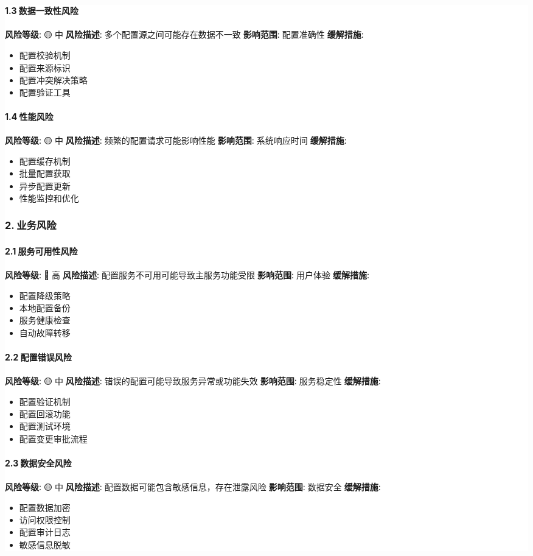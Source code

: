 #### 1.3 数据一致性风险
**风险等级**: 🟡 中
**风险描述**: 多个配置源之间可能存在数据不一致
**影响范围**: 配置准确性
**缓解措施**:
- 配置校验机制
- 配置来源标识
- 配置冲突解决策略
- 配置验证工具

#### 1.4 性能风险
**风险等级**: 🟡 中
**风险描述**: 频繁的配置请求可能影响性能
**影响范围**: 系统响应时间
**缓解措施**:
- 配置缓存机制
- 批量配置获取
- 异步配置更新
- 性能监控和优化

### 2. 业务风险

#### 2.1 服务可用性风险
**风险等级**: 🔴 高
**风险描述**: 配置服务不可用可能导致主服务功能受限
**影响范围**: 用户体验
**缓解措施**:
- 配置降级策略
- 本地配置备份
- 服务健康检查
- 自动故障转移

#### 2.2 配置错误风险
**风险等级**: 🟡 中
**风险描述**: 错误的配置可能导致服务异常或功能失效
**影响范围**: 服务稳定性
**缓解措施**:
- 配置验证机制
- 配置回滚功能
- 配置测试环境
- 配置变更审批流程

#### 2.3 数据安全风险
**风险等级**: 🟡 中
**风险描述**: 配置数据可能包含敏感信息，存在泄露风险
**影响范围**: 数据安全
**缓解措施**:
- 配置数据加密
- 访问权限控制
- 配置审计日志
- 敏感信息脱敏
